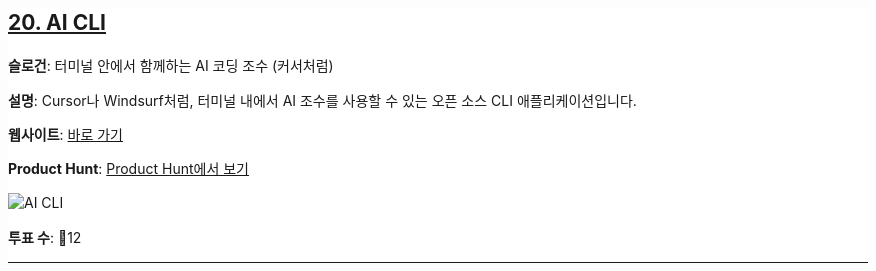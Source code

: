 ## [20. AI CLI](https://www.producthunt.com/posts/ai-cli?utm_campaign=producthunt-api&utm_medium=api-v2&utm_source=Application%3A+genexis+%28ID%3A+133272%29)

**슬로건**: 터미널 안에서 함께하는 AI 코딩 조수 (커서처럼)

**설명**: Cursor나 Windsurf처럼, 터미널 내에서 AI 조수를 사용할 수 있는 오픈 소스 CLI 애플리케이션입니다.

**웹사이트**: [바로 가기](https://www.producthunt.com/r/IF3WUPOTEJGHYN?utm_campaign=producthunt-api&utm_medium=api-v2&utm_source=Application%3A+genexis+%28ID%3A+133272%29)

**Product Hunt**: [Product Hunt에서 보기](https://www.producthunt.com/posts/ai-cli?utm_campaign=producthunt-api&utm_medium=api-v2&utm_source=Application%3A+genexis+%28ID%3A+133272%29)

![AI CLI]()

**투표 수**: 🔺12

---